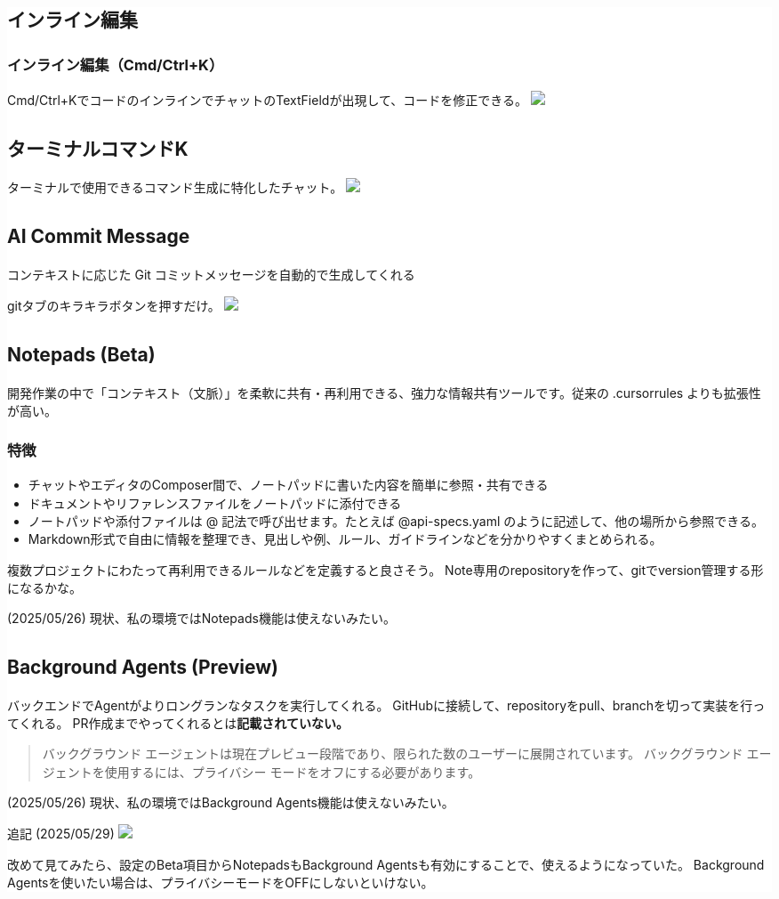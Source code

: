 ## インライン編集
### インライン編集（Cmd/Ctrl+K）
Cmd/Ctrl+KでコードのインラインでチャットのTextFieldが出現して、コードを修正できる。
![](https://mintlify.s3.us-west-1.amazonaws.com/cursor/images/cmdk/regular.png)

## ターミナルコマンドK
ターミナルで使用できるコマンド生成に特化したチャット。
![](https://mintlify.s3.us-west-1.amazonaws.com/cursor/images/cmdk/terminal-cmdk.png)


## AI Commit Message
コンテキストに応じた Git コミットメッセージを自動的で生成してくれる

gitタブのキラキラボタンを押すだけ。
![](https://mintlify.s3.us-west-1.amazonaws.com/cursor/images/features/generate-commit-message.png)

## Notepads (Beta)
開発作業の中で「コンテキスト（文脈）」を柔軟に共有・再利用できる、強力な情報共有ツールです。従来の .cursorrules よりも拡張性が高い。
### 特徴
- チャットやエディタのComposer間で、ノートパッドに書いた内容を簡単に参照・共有できる
- ドキュメントやリファレンスファイルをノートパッドに添付できる
- ノートパッドや添付ファイルは @ 記法で呼び出せます。たとえば @api-specs.yaml のように記述して、他の場所から参照できる。
- Markdown形式で自由に情報を整理でき、見出しや例、ルール、ガイドラインなどを分かりやすくまとめられる。

複数プロジェクトにわたって再利用できるルールなどを定義すると良さそう。
Note専用のrepositoryを作って、gitでversion管理する形になるかな。

(2025/05/26)
現状、私の環境ではNotepads機能は使えないみたい。


## Background Agents (Preview)
バックエンドでAgentがよりロングランなタスクを実行してくれる。
GitHubに接続して、repositoryをpull、branchを切って実装を行ってくれる。
PR作成までやってくれるとは**記載されていない。**

> バックグラウンド エージェントは現在プレビュー段階であり、限られた数のユーザーに展開されています。
> バックグラウンド エージェントを使用するには、プライバシー モードをオフにする必要があります。

(2025/05/26)
現状、私の環境ではBackground Agents機能は使えないみたい。

追記
(2025/05/29)
![](https://storage.googleapis.com/zenn-user-upload/7d3799a43325-20250529.png)

改めて見てみたら、設定のBeta項目からNotepadsもBackground Agentsも有効にすることで、使えるようになっていた。
Background Agentsを使いたい場合は、プライバシーモードをOFFにしないといけない。

